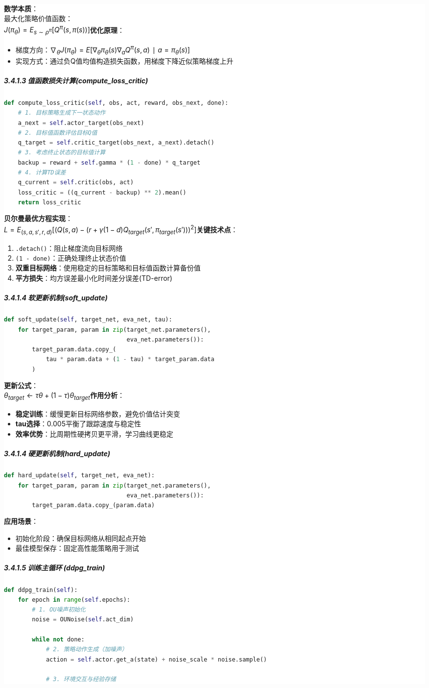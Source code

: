 **数学本质​**​：  
最大化策略价值函数：  
$J(π_θ​)=E_{s∼ρ^π}​[Q^π(s,π(s))]$
​**​优化原理​**​：
- 梯度方向：$∇_θ​J(π_θ​)=E[∇_θ​π_θ​(s)∇_a​Q^π(s,a)∣a=π_θ​(s)​]$
- 实现方式：通过负Q值均值构造损失函数，用梯度下降近似策略梯度上升
##### 3.4.1.3 值函数损失计算(compute_loss_critic)
```python
def compute_loss_critic(self, obs, act, reward, obs_next, done):
    # 1. 目标策略生成下一状态动作
    a_next = self.actor_target(obs_next)
    # 2. 目标值函数评估目标Q值
    q_target = self.critic_target(obs_next, a_next).detach()
    # 3. 考虑终止状态的目标值计算
    backup = reward + self.gamma * (1 - done) * q_target
    # 4. 计算TD误差
    q_current = self.critic(obs, act)
    loss_critic = ((q_current - backup) ** 2).mean()
    return loss_critic
```
**贝尔曼最优方程实现​**​：  
$L=E_{(s,a,s′,r,d)​}[(Q(s,a)−(r+γ(1−d)Q_{target}​(s′,π_{target}​(s′)))^2]$
​**​关键技术点​**​：
1. `.detach()`：阻止梯度流向目标网络
2. `(1 - done)`：正确处理终止状态价值
3. ​**​双重目标网络​**​：使用稳定的目标策略和目标值函数计算备份值
4. ​**​平方损失​**​：均方误差最小化时间差分误差(TD-error)
##### 3.4.1.4 软更新机制(soft_update)
```python
def soft_update(self, target_net, eva_net, tau):
    for target_param, param in zip(target_net.parameters(), 
                                   eva_net.parameters()):
        target_param.data.copy_(
            tau * param.data + (1 - tau) * target_param.data
        )
```
**更新公式​**​：  
$θ_{target​}←τθ+(1−τ)θ_{target}$​
​**​作用分析​**​：
- ​**​稳定训练​**​：缓慢更新目标网络参数，避免价值估计突变
- ​**​tau选择​**​：0.005平衡了跟踪速度与稳定性
- ​**​效率优势​**​：比周期性硬拷贝更平滑，学习曲线更稳定
##### 3.4.1.4 硬更新机制(hard_update)
```python
def hard_update(self, target_net, eva_net):
    for target_param, param in zip(target_net.parameters(),
                                   eva_net.parameters()):
        target_param.data.copy_(param.data)
```
**应用场景​**​：
- 初始化阶段：确保目标网络从相同起点开始
- 最佳模型保存：固定高性能策略用于测试
##### 3.4.1.5 训练主循环 (ddpg_train)
```python
def ddpg_train(self):
    for epoch in range(self.epochs):
        # 1. OU噪声初始化
        noise = OUNoise(self.act_dim)
        
        while not done:
            # 2. 策略动作生成（加噪声）
            action = self.actor.get_a(state) + noise_scale * noise.sample()
            
            # 3. 环境交互与经验存储
```